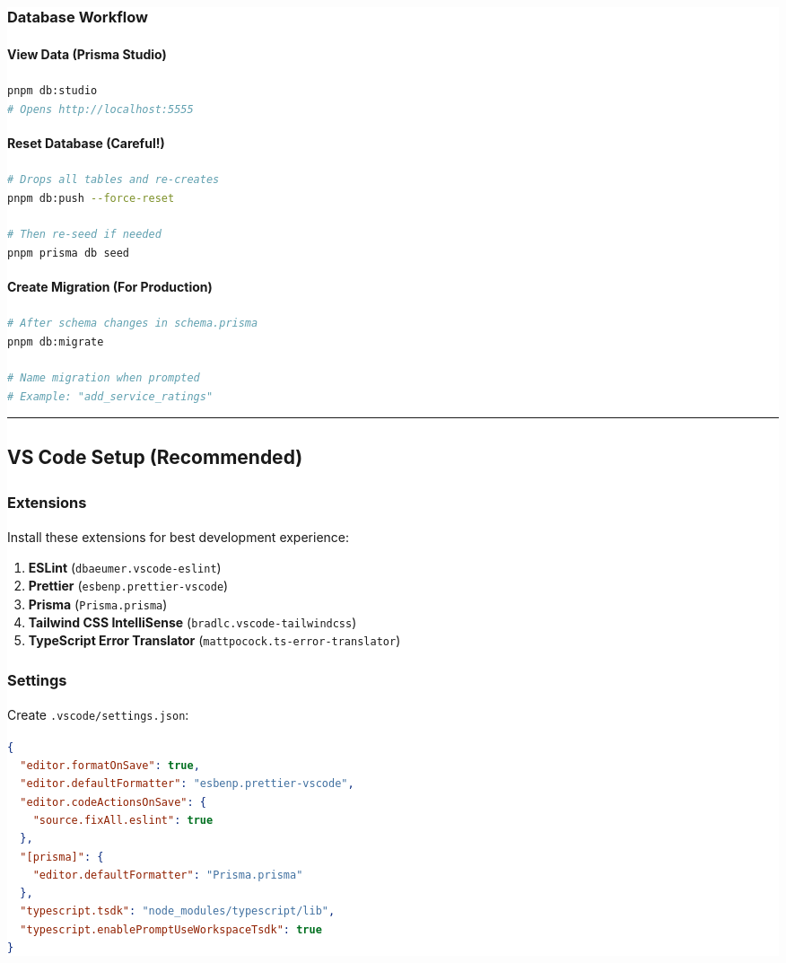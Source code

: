 ### Database Workflow

#### View Data (Prisma Studio)
```bash
pnpm db:studio
# Opens http://localhost:5555
```

#### Reset Database (Careful!)
```bash
# Drops all tables and re-creates
pnpm db:push --force-reset

# Then re-seed if needed
pnpm prisma db seed
```

#### Create Migration (For Production)
```bash
# After schema changes in schema.prisma
pnpm db:migrate

# Name migration when prompted
# Example: "add_service_ratings"
```

---

## VS Code Setup (Recommended)

### Extensions

Install these extensions for best development experience:

1. **ESLint** (`dbaeumer.vscode-eslint`)
2. **Prettier** (`esbenp.prettier-vscode`)
3. **Prisma** (`Prisma.prisma`)
4. **Tailwind CSS IntelliSense** (`bradlc.vscode-tailwindcss`)
5. **TypeScript Error Translator** (`mattpocock.ts-error-translator`)

### Settings

Create `.vscode/settings.json`:

```json
{
  "editor.formatOnSave": true,
  "editor.defaultFormatter": "esbenp.prettier-vscode",
  "editor.codeActionsOnSave": {
    "source.fixAll.eslint": true
  },
  "[prisma]": {
    "editor.defaultFormatter": "Prisma.prisma"
  },
  "typescript.tsdk": "node_modules/typescript/lib",
  "typescript.enablePromptUseWorkspaceTsdk": true
}
```
